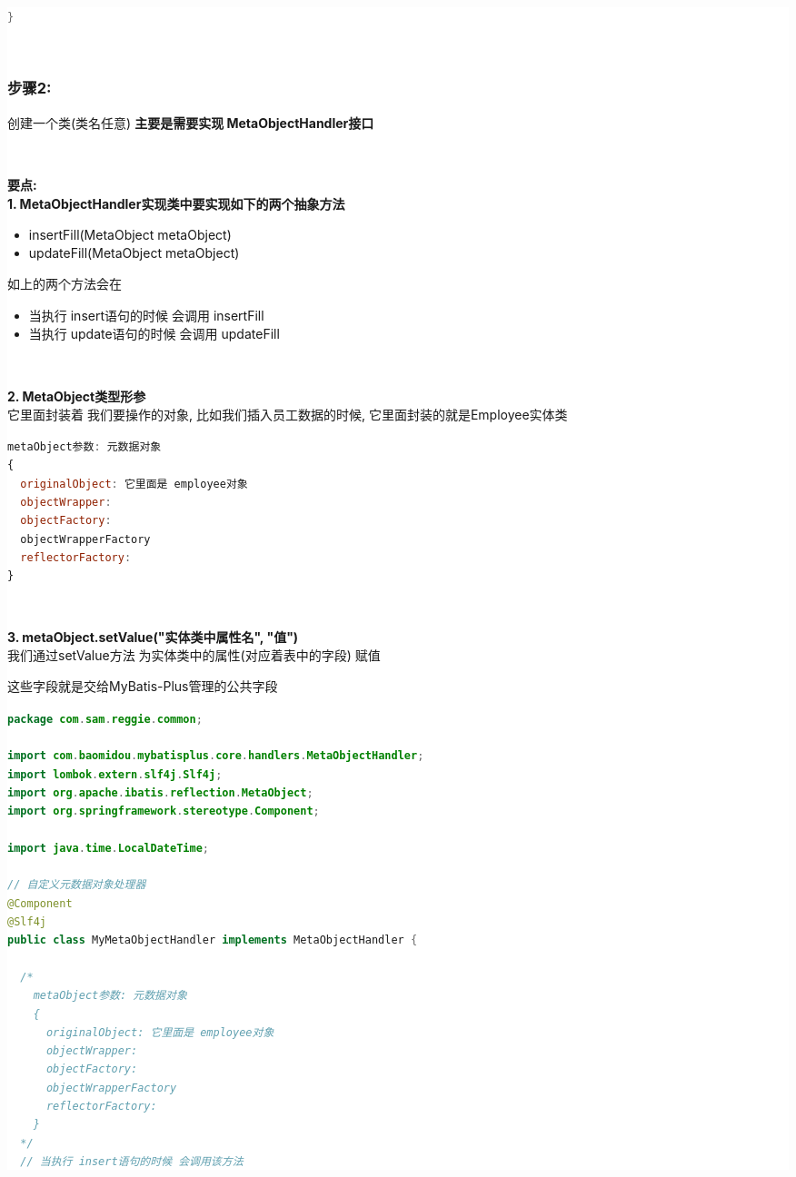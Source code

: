 ```java
}
```

<br>

### 步骤2:
创建一个类(类名任意) **主要是需要实现 MetaObjectHandler接口**  

<br>

**要点:**  
**1. MetaObjectHandler实现类中要实现如下的两个抽象方法**
- insertFill(MetaObject metaObject)
- updateFill(MetaObject metaObject)

如上的两个方法会在
- 当执行 insert语句的时候 会调用 insertFill
- 当执行 update语句的时候 会调用 updateFill

<br>

**2. MetaObject类型形参**  
它里面封装着 我们要操作的对象, 比如我们插入员工数据的时候, 它里面封装的就是Employee实体类

```js
metaObject参数: 元数据对象
{
  originalObject: 它里面是 employee对象
  objectWrapper:
  objectFactory:
  objectWrapperFactory
  reflectorFactory:
}
```

<br>

**3. metaObject.setValue("实体类中属性名", "值")**  
我们通过setValue方法 为实体类中的属性(对应着表中的字段) 赋值

这些字段就是交给MyBatis-Plus管理的公共字段

```java
package com.sam.reggie.common;

import com.baomidou.mybatisplus.core.handlers.MetaObjectHandler;
import lombok.extern.slf4j.Slf4j;
import org.apache.ibatis.reflection.MetaObject;
import org.springframework.stereotype.Component;

import java.time.LocalDateTime;

// 自定义元数据对象处理器
@Component
@Slf4j
public class MyMetaObjectHandler implements MetaObjectHandler {

  /*
    metaObject参数: 元数据对象
    {
      originalObject: 它里面是 employee对象
      objectWrapper:
      objectFactory:
      objectWrapperFactory
      reflectorFactory:
    }
  */
  // 当执行 insert语句的时候 会调用该方法
```